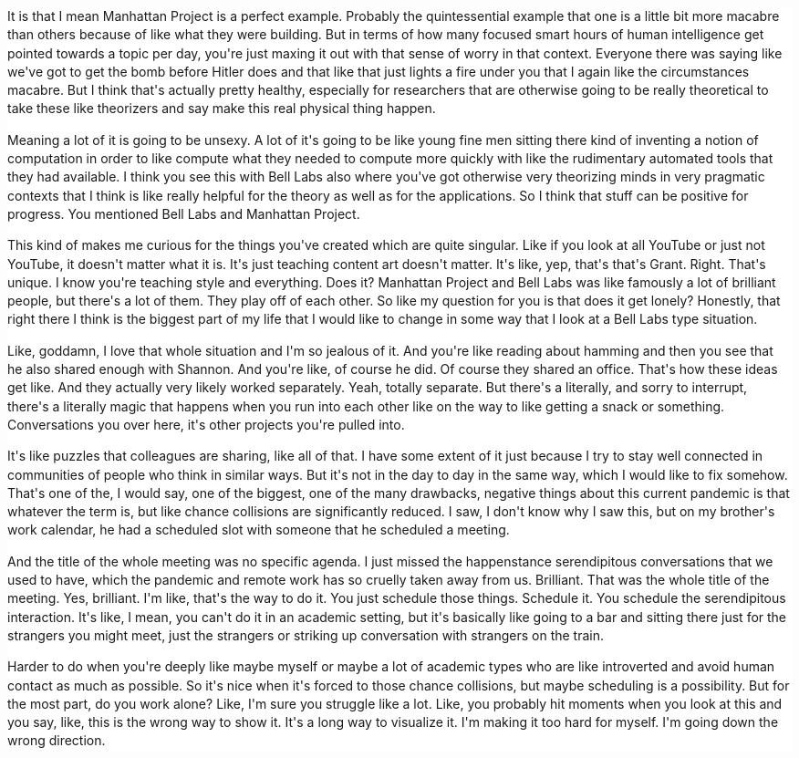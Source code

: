 It is that I mean Manhattan Project is a perfect example. Probably the quintessential example that one is a little bit more macabre than others because of like what they were building. But in terms of how many focused smart hours of human intelligence get pointed towards a topic per day, you're just maxing it out with that sense of worry in that context. Everyone there was saying like we've got to get the bomb before Hitler does and that like that just lights a fire under you that I again like the circumstances macabre. But I think that's actually pretty healthy, especially for researchers that are otherwise going to be really theoretical to take these like theorizers and say make this real physical thing happen.

Meaning a lot of it is going to be unsexy. A lot of it's going to be like young fine men sitting there kind of inventing a notion of computation in order to like compute what they needed to compute more quickly with like the rudimentary automated tools that they had available. I think you see this with Bell Labs also where you've got otherwise very theorizing minds in very pragmatic contexts that I think is like really helpful for the theory as well as for the applications. So I think that stuff can be positive for progress. You mentioned Bell Labs and Manhattan Project.

This kind of makes me curious for the things you've created which are quite singular. Like if you look at all YouTube or just not YouTube, it doesn't matter what it is. It's just teaching content art doesn't matter. It's like, yep, that's that's Grant. Right. That's unique. I know you're teaching style and everything. Does it? Manhattan Project and Bell Labs was like famously a lot of brilliant people, but there's a lot of them. They play off of each other. So like my question for you is that does it get lonely? Honestly, that right there I think is the biggest part of my life that I would like to change in some way that I look at a Bell Labs type situation.

Like, goddamn, I love that whole situation and I'm so jealous of it. And you're like reading about hamming and then you see that he also shared enough with Shannon. And you're like, of course he did. Of course they shared an office. That's how these ideas get like. And they actually very likely worked separately. Yeah, totally separate. But there's a literally, and sorry to interrupt, there's a literally magic that happens when you run into each other like on the way to like getting a snack or something. Conversations you over here, it's other projects you're pulled into.

It's like puzzles that colleagues are sharing, like all of that. I have some extent of it just because I try to stay well connected in communities of people who think in similar ways. But it's not in the day to day in the same way, which I would like to fix somehow. That's one of the, I would say, one of the biggest, one of the many drawbacks, negative things about this current pandemic is that whatever the term is, but like chance collisions are significantly reduced. I saw, I don't know why I saw this, but on my brother's work calendar, he had a scheduled slot with someone that he scheduled a meeting.

And the title of the whole meeting was no specific agenda. I just missed the happenstance serendipitous conversations that we used to have, which the pandemic and remote work has so cruelly taken away from us. Brilliant. That was the whole title of the meeting. Yes, brilliant. I'm like, that's the way to do it. You just schedule those things. Schedule it. You schedule the serendipitous interaction. It's like, I mean, you can't do it in an academic setting, but it's basically like going to a bar and sitting there just for the strangers you might meet, just the strangers or striking up conversation with strangers on the train.

Harder to do when you're deeply like maybe myself or maybe a lot of academic types who are like introverted and avoid human contact as much as possible. So it's nice when it's forced to those chance collisions, but maybe scheduling is a possibility. But for the most part, do you work alone? Like, I'm sure you struggle like a lot. Like, you probably hit moments when you look at this and you say, like, this is the wrong way to show it. It's a long way to visualize it. I'm making it too hard for myself. I'm going down the wrong direction.
